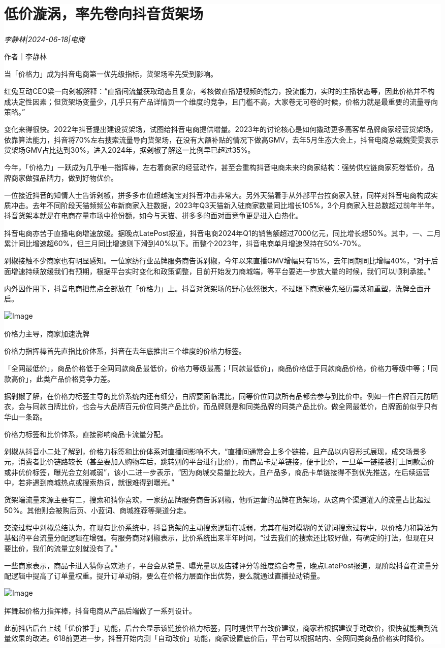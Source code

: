 # 低价漩涡，率先卷向抖音货架场

*李静林|2024-06-18|电商*

作者｜李静林

当「价格力」成为抖音电商第一优先级指标，货架场率先受到影响。

红兔互动CEO梁一向剁椒解释：“直播间流量获取动态且复杂，考核做直播短视频的能力，投流能力，实时的主播状态等，因此价格并不构成决定性因素；但货架场变量少，几乎只有产品详情页一个维度的竞争，且门槛不高，大家卷无可卷的时候，价格力就是最重要的流量导向策略。”

变化来得很快。2022年抖音提出建设货架场，试图给抖音电商提供增量。2023年的讨论核心是如何撬动更多高客单品牌商家经营货架场，依靠算法能力，抖音将70%左右搜索流量导向货架场，在没有大额补贴的情况下做高GMV，去年5月生态大会上，抖音电商总裁魏雯雯表示货架场GMV占比达到30%，进入2024年，据剁椒了解这一比例早已超过35%。

今年，「价格力」一跃成为几乎唯一指挥棒，左右着商家的经营动作，甚至会重构抖音电商未来的商家结构：强势供应链商家死卷低价，品牌商家做强品牌力，做到好物优价。

一位接近抖音的知情人士告诉剁椒，拼多多市值超越淘宝对抖音冲击非常大。另外天猫着手从外部平台拉商家入驻，同样对抖音电商构成实质冲击。去年不同阶段天猫频频公布新商家入驻数据，2023年Q3天猫新入驻商家数量同比增长105%，3个月商家入驻总数超过前年半年。抖音货架本就是在电商存量市场中抢份额，如今与天猫、拼多多的面对面竞争更是进入白热化。

抖音电商亦苦于直播电商增速放缓。据晚点LatePost报道，抖音电商2024年Q1的销售额超过7000亿元，同比增长超50%。其中，一、二月累计同比增速超60%，但三月同比增速则下滑到40%以下。而整个2023年，抖音电商单月增速保持在50%-70%。

剁椒接触不少商家也有明显感知。一位家纺行业品牌服务商告诉剁椒，今年以来直播GMV增幅只有15%，去年同期同比增幅40%，“对于后面增速持续放缓我们有预期，根据平台实时变化和政策调整，目前开始发力商城端，等平台要进一步放大量的时候，我们可以顺利承接。”

内外因作用下，抖音电商把焦点全部放在「价格力」上。抖音对货架场的野心依然很大，不过眼下商家要先经历震荡和重塑，洗牌全面开启。

![Image](https://q3.itc.cn/images01/20240618/31b9309a7532408696801abeafc94c6e.png)

价格力主导，商家加速洗牌

价格力指挥棒首先直指比价体系，抖音在去年底推出三个维度的价格力标签。

「全网最低价」，商品价格低于全网同款商品最低价，价格力等级最高；「同款最低价」，商品价格低于同款商品价格，价格力等级中等；「同款高价」，此类产品价格竞争力差。

据剁椒了解，在价格力标签主导的比价系统内还有细分，白牌要面临混比，同等价位同款所有品都会参与到比价中。例如一件白牌百元防晒衣，会与同款白牌比价，也会与大品牌百元价位同类产品比价，而品牌则是和同类品牌的同类产品比价。做全网最低价，白牌面前似乎只有华山一条路。

价格力标签和比价体系，直接影响商品卡流量分配。

剁椒从抖音小二处了解到，价格力标签和比价体系对直播间影响不大，“直播间通常会上多个链接，且产品以内容形式展现，成交场景多元，消费者比价链路较长（甚至要加入购物车后，跳转别的平台进行比价），而商品卡是单链接，便于比价，一旦单一链接被打上同款高价或非优价标签，曝光会立刻减弱”，该小二进一步表示，“因为商城交易量比较大，且产品多，商品卡单链接得不到优先推送，在后续运营中，若非遇到商城热点或搜索热词，就很难得到曝光。”

货架端流量来源主要有二，搜索和猜你喜欢，一家纺品牌服务商告诉剁椒，他所运营的品牌在货架场，从这两个渠道灌入的流量占比超过50%。其他则会被购后页、小蓝词、商城推荐等渠道分走。

交流过程中剁椒总结认为，在现有比价系统中，抖音货架的主动搜索逻辑在减弱，尤其在相对模糊的关键词搜索过程中，以价格力和算法为基础的平台流量分配逻辑在增强。有服务商对剁椒表示，比价系统出来半年时间，“过去我们的搜索还比较好做，有确定的打法，但现在只要比价，我们的流量立刻就没有了。”

一些商家表示，商品卡进入猜你喜欢池子，平台会从销量、曝光量以及店铺评分等维度综合考量，晚点LatePost报道，现阶段抖音在流量分配逻辑中提高了订单量权重。提升订单动销，要么在价格力层面作出优势，要么就通过直播拉动销量。

![Image](https://q4.itc.cn/images01/20240618/cd114a3c0a3443b189d6369f7f2daa74.jpeg)

挥舞起价格力指挥棒，抖音电商从产品后端做了一系列设计。

此前抖店后台上线「优价推手」功能，后台会显示该链接价格力标签，同时提供平台改价建议，商家若根据建议手动改价，很快就能看到流量效果的改进。618前更进一步，抖音开始内测「自动改价」功能，商家设置底价后，平台可以根据站内、全网同类商品价格实时降价。
